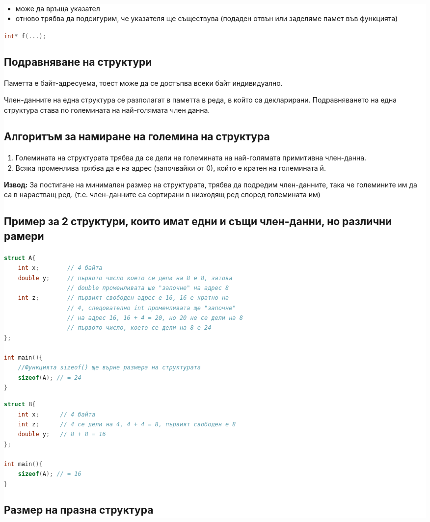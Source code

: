 - може да връща указател
- отново трябва да подсигурим, че указателя ще съществува (подаден отвън или заделяме памет във функцията)

```cpp
int* f(...);
```

## Подравняване на структури ##

Паметта е байт-адресуема, тоест може да се достъпва всеки байт индивидуално.

Член-данните на една структура се разполагат в паметта в реда, в който са декларирани. Подравняването на една структура става по големината на най-голямата член данна.   

## Алгоритъм за намиране на големина на структура ##

1. Големината на структурата трябва да се дели на големината на най-голямата примитивна член-данна.
2. Всяка променлива трябва да е на адрес (започвайки от 0), който е кратен на големината й.

**Извод:** За постигане на минимален размер на структурата, трябва да подредим член-данните, така че големините им да са в нарастващ ред. (т.е. член-данните са сортирани в низходящ ред според големината им)

## Пример за 2 структури, които имат едни и същи член-данни, но различни рамери ##

```cpp
struct A{
    int x;        // 4 байта
    double y;     // първото число което се дели на 8 е 8, затова 
                  // double променливата ще "започне" на адрес 8  
    int z;        // първият свободен адрес е 16, 16 е кратно на 
                  // 4, следователно int променливата ще "започне"
                  // на адрес 16, 16 + 4 = 20, но 20 не се дели на 8
                  // първото число, което се дели на 8 е 24 
};

int main(){
    //Функцията sizeof() ще върне размера на структурата 
    sizeof(A); // = 24
}
```

```cpp
struct B{
    int x;      // 4 байта
    int z;      // 4 се дели на 4, 4 + 4 = 8, първият свободен е 8
    double y;   // 8 + 8 = 16
};

int main(){
    sizeof(A); // = 16
}
```
## Размер на празна структура ##
